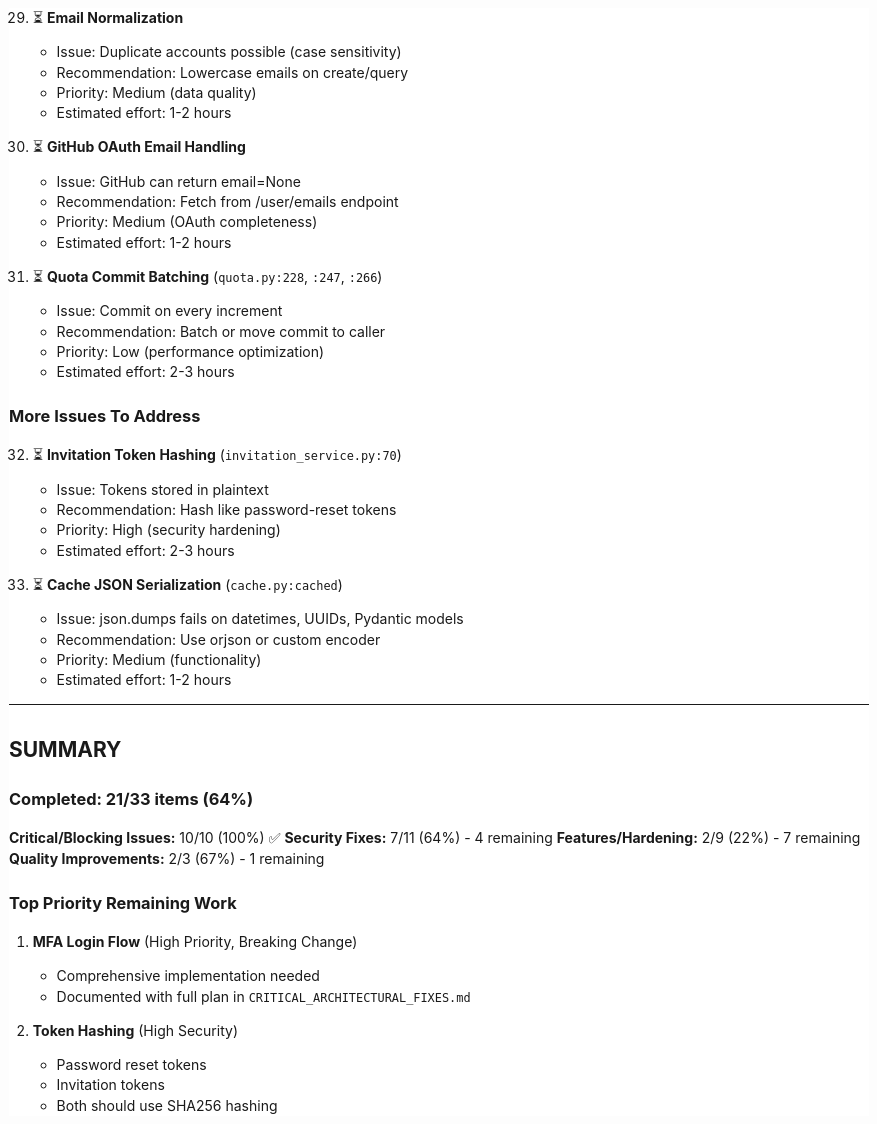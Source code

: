 29. ⏳ **Email Normalization**
    - Issue: Duplicate accounts possible (case sensitivity)
    - Recommendation: Lowercase emails on create/query
    - Priority: Medium (data quality)
    - Estimated effort: 1-2 hours

30. ⏳ **GitHub OAuth Email Handling**
    - Issue: GitHub can return email=None
    - Recommendation: Fetch from /user/emails endpoint
    - Priority: Medium (OAuth completeness)
    - Estimated effort: 1-2 hours

31. ⏳ **Quota Commit Batching** (`quota.py:228`, `:247`, `:266`)
    - Issue: Commit on every increment
    - Recommendation: Batch or move commit to caller
    - Priority: Low (performance optimization)
    - Estimated effort: 2-3 hours

### More Issues To Address

32. ⏳ **Invitation Token Hashing** (`invitation_service.py:70`)
    - Issue: Tokens stored in plaintext
    - Recommendation: Hash like password-reset tokens
    - Priority: High (security hardening)
    - Estimated effort: 2-3 hours

33. ⏳ **Cache JSON Serialization** (`cache.py:cached`)
    - Issue: json.dumps fails on datetimes, UUIDs, Pydantic models
    - Recommendation: Use orjson or custom encoder
    - Priority: Medium (functionality)
    - Estimated effort: 1-2 hours

---

## SUMMARY

### Completed: 21/33 items (64%)

**Critical/Blocking Issues:** 10/10 (100%) ✅
**Security Fixes:** 7/11 (64%) - 4 remaining
**Features/Hardening:** 2/9 (22%) - 7 remaining
**Quality Improvements:** 2/3 (67%) - 1 remaining

### Top Priority Remaining Work

1. **MFA Login Flow** (High Priority, Breaking Change)
   - Comprehensive implementation needed
   - Documented with full plan in `CRITICAL_ARCHITECTURAL_FIXES.md`

2. **Token Hashing** (High Security)
   - Password reset tokens
   - Invitation tokens
   - Both should use SHA256 hashing
